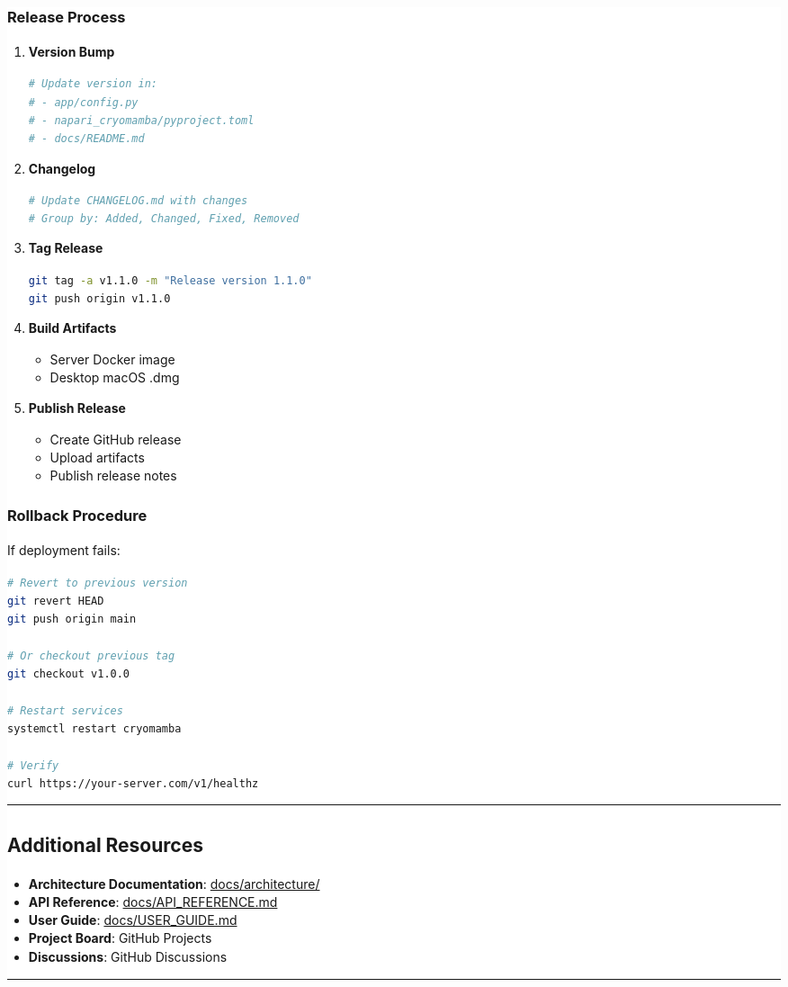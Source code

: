 ### Release Process

1. **Version Bump**
   ```bash
   # Update version in:
   # - app/config.py
   # - napari_cryomamba/pyproject.toml
   # - docs/README.md
   ```

2. **Changelog**
   ```bash
   # Update CHANGELOG.md with changes
   # Group by: Added, Changed, Fixed, Removed
   ```

3. **Tag Release**
   ```bash
   git tag -a v1.1.0 -m "Release version 1.1.0"
   git push origin v1.1.0
   ```

4. **Build Artifacts**
   - Server Docker image
   - Desktop macOS .dmg

5. **Publish Release**
   - Create GitHub release
   - Upload artifacts
   - Publish release notes

### Rollback Procedure

If deployment fails:

```bash
# Revert to previous version
git revert HEAD
git push origin main

# Or checkout previous tag
git checkout v1.0.0

# Restart services
systemctl restart cryomamba

# Verify
curl https://your-server.com/v1/healthz
```

---

## Additional Resources

- **Architecture Documentation**: [docs/architecture/](architecture/)
- **API Reference**: [docs/API_REFERENCE.md](API_REFERENCE.md)
- **User Guide**: [docs/USER_GUIDE.md](USER_GUIDE.md)
- **Project Board**: GitHub Projects
- **Discussions**: GitHub Discussions

---